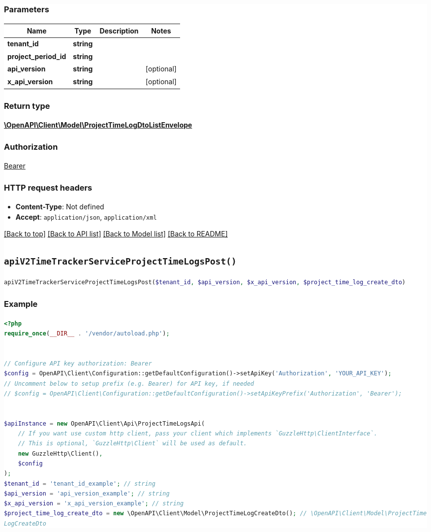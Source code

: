 ### Parameters

| Name | Type | Description  | Notes |
| ------------- | ------------- | ------------- | ------------- |
| **tenant_id** | **string**|  | |
| **project_period_id** | **string**|  | |
| **api_version** | **string**|  | [optional] |
| **x_api_version** | **string**|  | [optional] |

### Return type

[**\OpenAPI\Client\Model\ProjectTimeLogDtoListEnvelope**](../Model/ProjectTimeLogDtoListEnvelope.md)

### Authorization

[Bearer](../../README.md#Bearer)

### HTTP request headers

- **Content-Type**: Not defined
- **Accept**: `application/json`, `application/xml`

[[Back to top]](#) [[Back to API list]](../../README.md#endpoints)
[[Back to Model list]](../../README.md#models)
[[Back to README]](../../README.md)

## `apiV2TimeTrackerServiceProjectTimeLogsPost()`

```php
apiV2TimeTrackerServiceProjectTimeLogsPost($tenant_id, $api_version, $x_api_version, $project_time_log_create_dto)
```



### Example

```php
<?php
require_once(__DIR__ . '/vendor/autoload.php');


// Configure API key authorization: Bearer
$config = OpenAPI\Client\Configuration::getDefaultConfiguration()->setApiKey('Authorization', 'YOUR_API_KEY');
// Uncomment below to setup prefix (e.g. Bearer) for API key, if needed
// $config = OpenAPI\Client\Configuration::getDefaultConfiguration()->setApiKeyPrefix('Authorization', 'Bearer');


$apiInstance = new OpenAPI\Client\Api\ProjectTimeLogsApi(
    // If you want use custom http client, pass your client which implements `GuzzleHttp\ClientInterface`.
    // This is optional, `GuzzleHttp\Client` will be used as default.
    new GuzzleHttp\Client(),
    $config
);
$tenant_id = 'tenant_id_example'; // string
$api_version = 'api_version_example'; // string
$x_api_version = 'x_api_version_example'; // string
$project_time_log_create_dto = new \OpenAPI\Client\Model\ProjectTimeLogCreateDto(); // \OpenAPI\Client\Model\ProjectTimeLogCreateDto
```